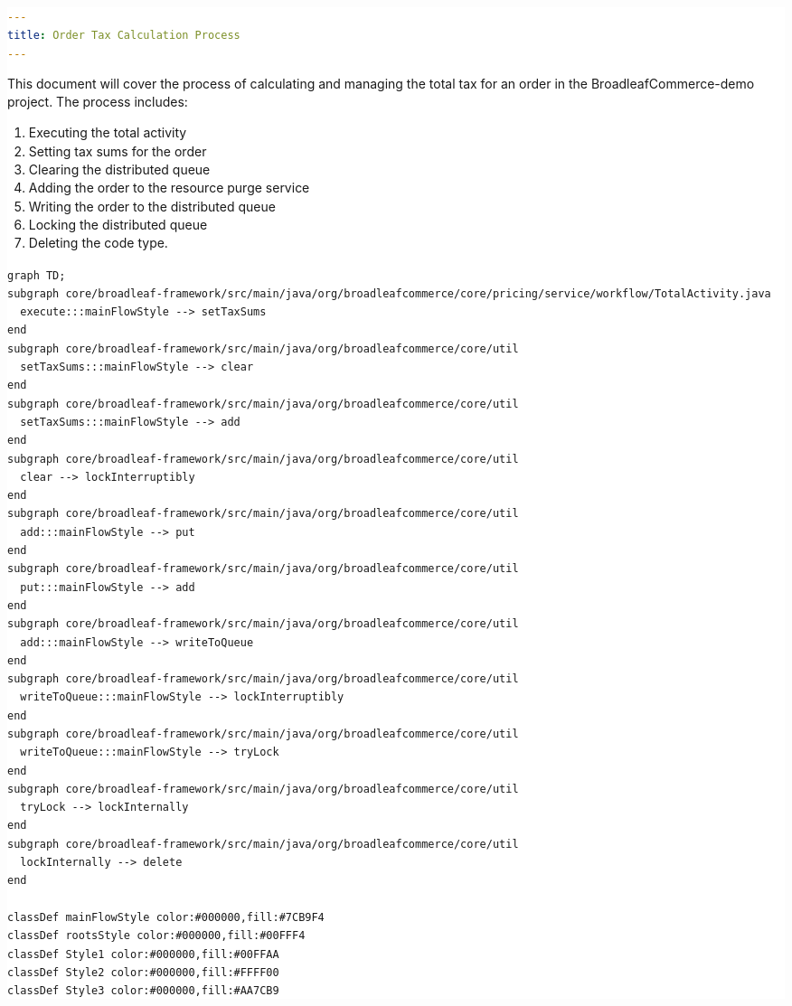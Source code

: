 ```yaml
---
title: Order Tax Calculation Process
---
```

This document will cover the process of calculating and managing the total tax for an order in the BroadleafCommerce-demo project. The process includes:

1. Executing the total activity
2. Setting tax sums for the order
3. Clearing the distributed queue
4. Adding the order to the resource purge service
5. Writing the order to the distributed queue
6. Locking the distributed queue
7. Deleting the code type.

```mermaid
graph TD;
subgraph core/broadleaf-framework/src/main/java/org/broadleafcommerce/core/pricing/service/workflow/TotalActivity.java
  execute:::mainFlowStyle --> setTaxSums
end
subgraph core/broadleaf-framework/src/main/java/org/broadleafcommerce/core/util
  setTaxSums:::mainFlowStyle --> clear
end
subgraph core/broadleaf-framework/src/main/java/org/broadleafcommerce/core/util
  setTaxSums:::mainFlowStyle --> add
end
subgraph core/broadleaf-framework/src/main/java/org/broadleafcommerce/core/util
  clear --> lockInterruptibly
end
subgraph core/broadleaf-framework/src/main/java/org/broadleafcommerce/core/util
  add:::mainFlowStyle --> put
end
subgraph core/broadleaf-framework/src/main/java/org/broadleafcommerce/core/util
  put:::mainFlowStyle --> add
end
subgraph core/broadleaf-framework/src/main/java/org/broadleafcommerce/core/util
  add:::mainFlowStyle --> writeToQueue
end
subgraph core/broadleaf-framework/src/main/java/org/broadleafcommerce/core/util
  writeToQueue:::mainFlowStyle --> lockInterruptibly
end
subgraph core/broadleaf-framework/src/main/java/org/broadleafcommerce/core/util
  writeToQueue:::mainFlowStyle --> tryLock
end
subgraph core/broadleaf-framework/src/main/java/org/broadleafcommerce/core/util
  tryLock --> lockInternally
end
subgraph core/broadleaf-framework/src/main/java/org/broadleafcommerce/core/util
  lockInternally --> delete
end

classDef mainFlowStyle color:#000000,fill:#7CB9F4
classDef rootsStyle color:#000000,fill:#00FFF4
classDef Style1 color:#000000,fill:#00FFAA
classDef Style2 color:#000000,fill:#FFFF00
classDef Style3 color:#000000,fill:#AA7CB9
```
